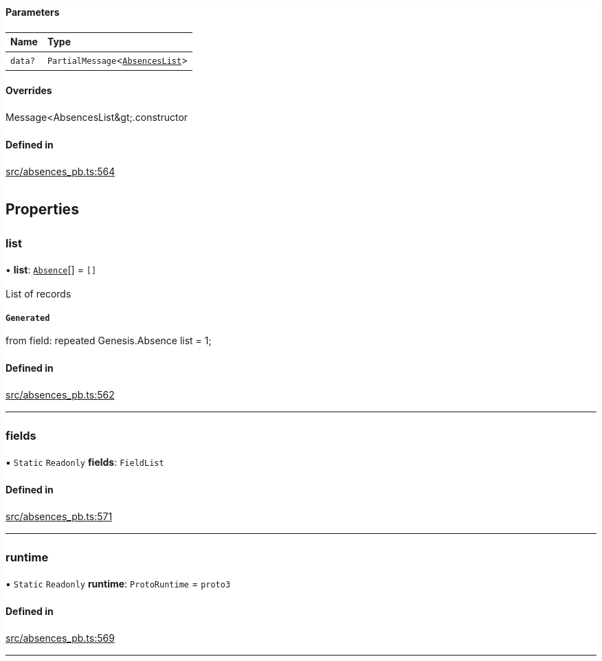 #### Parameters

| Name | Type |
| :------ | :------ |
| `data?` | `PartialMessage`<[`AbsencesList`](AbsencesList.md)\> |

#### Overrides

Message&lt;AbsencesList\&gt;.constructor

#### Defined in

[src/absences_pb.ts:564](https://github.com/Unaxiom/genesis-ts-sdk/blob/a265138/src/absences_pb.ts#L564)

## Properties

### list

• **list**: [`Absence`](Absence.md)[] = `[]`

List of records

**`Generated`**

from field: repeated Genesis.Absence list = 1;

#### Defined in

[src/absences_pb.ts:562](https://github.com/Unaxiom/genesis-ts-sdk/blob/a265138/src/absences_pb.ts#L562)

___

### fields

▪ `Static` `Readonly` **fields**: `FieldList`

#### Defined in

[src/absences_pb.ts:571](https://github.com/Unaxiom/genesis-ts-sdk/blob/a265138/src/absences_pb.ts#L571)

___

### runtime

▪ `Static` `Readonly` **runtime**: `ProtoRuntime` = `proto3`

#### Defined in

[src/absences_pb.ts:569](https://github.com/Unaxiom/genesis-ts-sdk/blob/a265138/src/absences_pb.ts#L569)

___
